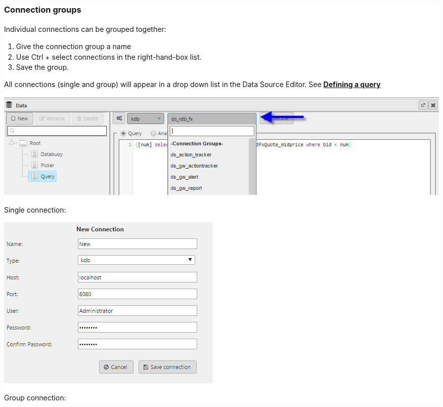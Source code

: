 ### Connection groups

Individual connections can be grouped together: 

1. Give the connection group a name
2. Use Ctrl + select connections in the right-hand-box list.
3. Save the group.

All connections (single and group) will appear in a drop down list in the Data Source Editor.  See <a href="#defining-a-query">**Defining a query**</a>

![Screenshot](img/connectionlist.jpg)

Single connection:

![Screenshot](img/createconnection.jpg)

Group connection: 

